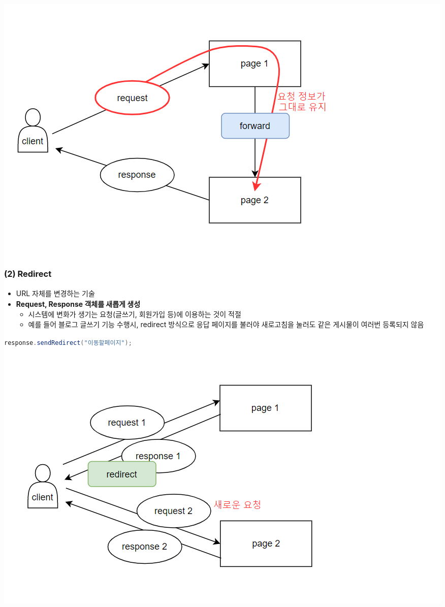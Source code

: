 <img src="./img/servlet8.PNG">

### (2) Redirect

- URL 자체를 변경하는 기술
- **Request, Response 객체를 새롭게 생성**
  - 시스템에 변화가 생기는 요청(글쓰기, 회원가입 등)에 이용하는 것이 적절
  - 예를 들어 블로그 글쓰기 기능 수행시, redirect 방식으로 응답 페이지를 불러야 새로고침을 눌러도 같은 게시물이 여러번 등록되지 않음

```java
response.sendRedirect("이동할페이지");
```

<img src="./img/servlet9.PNG">
